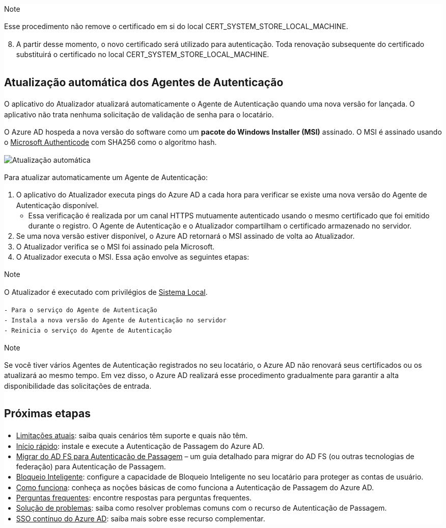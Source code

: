    > [!NOTE]
   > Esse procedimento não remove o certificado em si do local CERT_SYSTEM_STORE_LOCAL_MACHINE.
8. A partir desse momento, o novo certificado será utilizado para autenticação. Toda renovação subsequente do certificado substituirá o certificado no local CERT_SYSTEM_STORE_LOCAL_MACHINE.

## <a name="auto-update-of-the-authentication-agents"></a>Atualização automática dos Agentes de Autenticação

O aplicativo do Atualizador atualizará automaticamente o Agente de Autenticação quando uma nova versão for lançada. O aplicativo não trata nenhuma solicitação de validação de senha para o locatário. 

O Azure AD hospeda a nova versão do software como um **pacote do Windows Installer (MSI)** assinado. O MSI é assinado usando o [Microsoft Authenticode](https://msdn.microsoft.com/library/ms537359.aspx) com SHA256 como o algoritmo hash. 

![Atualização automática](./media/active-directory-aadconnect-pass-through-authentication-security-deep-dive/pta5.png)

Para atualizar automaticamente um Agente de Autenticação:

1. O aplicativo do Atualizador executa pings do Azure AD a cada hora para verificar se existe uma nova versão do Agente de Autenticação disponível. 
    - Essa verificação é realizada por um canal HTTPS mutuamente autenticado usando o mesmo certificado que foi emitido durante o registro. O Agente de Autenticação e o Atualizador compartilham o certificado armazenado no servidor.
2. Se uma nova versão estiver disponível, o Azure AD retornará o MSI assinado de volta ao Atualizador.
3. O Atualizador verifica se o MSI foi assinado pela Microsoft.
4. O Atualizador executa o MSI. Essa ação envolve as seguintes etapas:

 > [!NOTE]
 > O Atualizador é executado com privilégios de [Sistema Local](https://msdn.microsoft.com/library/windows/desktop/ms684190.aspx).

    - Para o serviço do Agente de Autenticação
    - Instala a nova versão do Agente de Autenticação no servidor
    - Reinicia o serviço do Agente de Autenticação

>[!NOTE]
>Se você tiver vários Agentes de Autenticação registrados no seu locatário, o Azure AD não renovará seus certificados ou os atualizará ao mesmo tempo. Em vez disso, o Azure AD realizará esse procedimento gradualmente para garantir a alta disponibilidade das solicitações de entrada.
>


## <a name="next-steps"></a>Próximas etapas
- [Limitações atuais](active-directory-aadconnect-pass-through-authentication-current-limitations.md): saiba quais cenários têm suporte e quais não têm.
- [Início rápido](active-directory-aadconnect-pass-through-authentication-quick-start.md): instale e execute a Autenticação de Passagem do Azure AD.
- [Migrar do AD FS para Autenticação de Passagem](https://github.com/Identity-Deployment-Guides/Identity-Deployment-Guides/blob/master/Authentication/Migrating%20from%20Federated%20Authentication%20to%20Pass-through%20Authentication.docx) – um guia detalhado para migrar do AD FS (ou outras tecnologias de federação) para Autenticação de Passagem.
- [Bloqueio Inteligente](../authentication/howto-password-smart-lockout.md): configure a capacidade de Bloqueio Inteligente no seu locatário para proteger as contas de usuário.
- [Como funciona](active-directory-aadconnect-pass-through-authentication-how-it-works.md): conheça as noções básicas de como funciona a Autenticação de Passagem do Azure AD.
- [Perguntas frequentes](active-directory-aadconnect-pass-through-authentication-faq.md): encontre respostas para perguntas frequentes.
- [Solução de problemas](active-directory-aadconnect-troubleshoot-pass-through-authentication.md): saiba como resolver problemas comuns com o recurso de Autenticação de Passagem.
- [SSO contínuo do Azure AD](active-directory-aadconnect-sso.md): saiba mais sobre esse recurso complementar.
